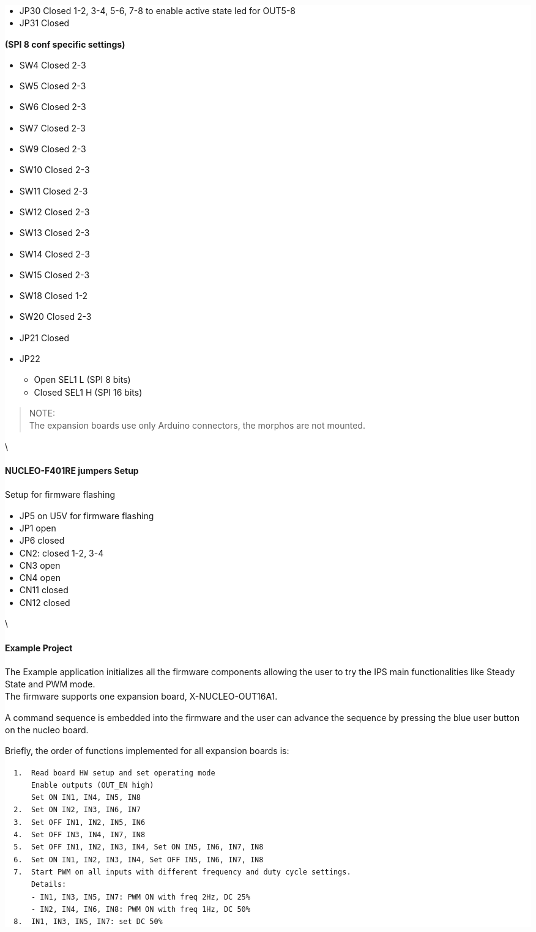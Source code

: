   - JP30 Closed 1-2, 3-4, 5-6, 7-8 to enable active state led for OUT5-8
  - JP31 Closed

__(SPI 8 conf specific settings)__

  - SW4 Closed 2-3
  - SW5 Closed 2-3
  - SW6 Closed 2-3
  - SW7 Closed 2-3
  - SW9 Closed 2-3
  - SW10 Closed 2-3
  - SW11 Closed 2-3
  - SW12 Closed 2-3
  - SW13 Closed 2-3
  - SW14 Closed 2-3
  - SW15 Closed 2-3
  - SW18 Closed 1-2
  - SW20 Closed 2-3

  - JP21 Closed
  - JP22
      + Open    SEL1 L (SPI 8 bits)
      + Closed  SEL1 H (SPI 16 bits)

  > NOTE:<br>
  > The expansion boards use only Arduino connectors, the morphos are not mounted.

\

#### __NUCLEO-F401RE jumpers Setup__

Setup for firmware flashing

  - JP5 on U5V for firmware flashing
  - JP1 open
  - JP6 closed
  - CN2: closed 1-2, 3-4
  - CN3 open
  - CN4 open
  - CN11 closed
  - CN12 closed

\

#### __Example Project__

The Example application initializes all the firmware components allowing the user to try
the IPS main functionalities like Steady State and PWM mode.<br>
The firmware supports one expansion board, X-NUCLEO-OUT16A1.

A command sequence is embedded into the firmware and the user can advance the sequence
by pressing the blue user button on the nucleo board.

Briefly, the order of functions implemented for all expansion boards is:

```
  1.  Read board HW setup and set operating mode
      Enable outputs (OUT_EN high)
      Set ON IN1, IN4, IN5, IN8
  2.  Set ON IN2, IN3, IN6, IN7
  3.  Set OFF IN1, IN2, IN5, IN6
  4.  Set OFF IN3, IN4, IN7, IN8
  5.  Set OFF IN1, IN2, IN3, IN4, Set ON IN5, IN6, IN7, IN8
  6.  Set ON IN1, IN2, IN3, IN4, Set OFF IN5, IN6, IN7, IN8
  7.  Start PWM on all inputs with different frequency and duty cycle settings.
      Details:
      - IN1, IN3, IN5, IN7: PWM ON with freq 2Hz, DC 25%
      - IN2, IN4, IN6, IN8: PWM ON with freq 1Hz, DC 50%
  8.  IN1, IN3, IN5, IN7: set DC 50%
```